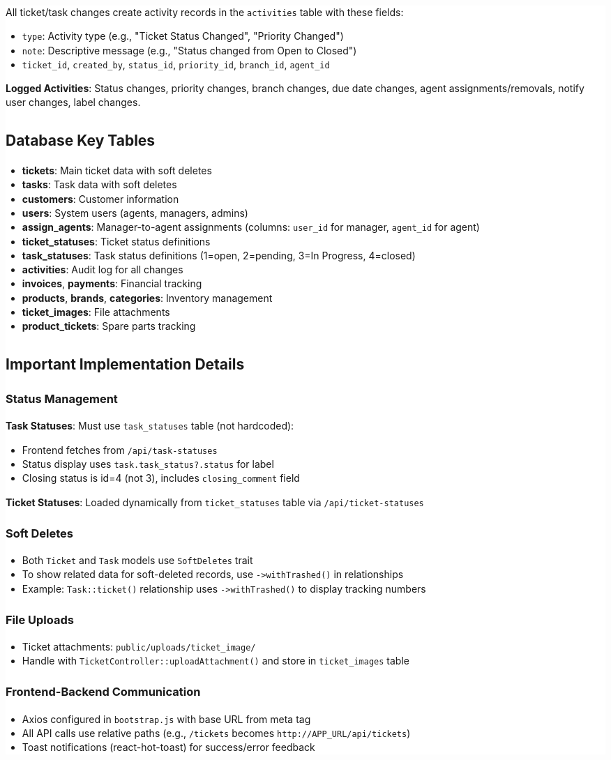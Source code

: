 All ticket/task changes create activity records in the `activities` table with these fields:
- `type`: Activity type (e.g., "Ticket Status Changed", "Priority Changed")
- `note`: Descriptive message (e.g., "Status changed from Open to Closed")
- `ticket_id`, `created_by`, `status_id`, `priority_id`, `branch_id`, `agent_id`

**Logged Activities**: Status changes, priority changes, branch changes, due date changes, agent assignments/removals, notify user changes, label changes.

## Database Key Tables

- **tickets**: Main ticket data with soft deletes
- **tasks**: Task data with soft deletes
- **customers**: Customer information
- **users**: System users (agents, managers, admins)
- **assign_agents**: Manager-to-agent assignments (columns: `user_id` for manager, `agent_id` for agent)
- **ticket_statuses**: Ticket status definitions
- **task_statuses**: Task status definitions (1=open, 2=pending, 3=In Progress, 4=closed)
- **activities**: Audit log for all changes
- **invoices**, **payments**: Financial tracking
- **products**, **brands**, **categories**: Inventory management
- **ticket_images**: File attachments
- **product_tickets**: Spare parts tracking

## Important Implementation Details

### Status Management

**Task Statuses**: Must use `task_statuses` table (not hardcoded):
- Frontend fetches from `/api/task-statuses`
- Status display uses `task.task_status?.status` for label
- Closing status is id=4 (not 3), includes `closing_comment` field

**Ticket Statuses**: Loaded dynamically from `ticket_statuses` table via `/api/ticket-statuses`

### Soft Deletes

- Both `Ticket` and `Task` models use `SoftDeletes` trait
- To show related data for soft-deleted records, use `->withTrashed()` in relationships
- Example: `Task::ticket()` relationship uses `->withTrashed()` to display tracking numbers

### File Uploads

- Ticket attachments: `public/uploads/ticket_image/`
- Handle with `TicketController::uploadAttachment()` and store in `ticket_images` table

### Frontend-Backend Communication

- Axios configured in `bootstrap.js` with base URL from meta tag
- All API calls use relative paths (e.g., `/tickets` becomes `http://APP_URL/api/tickets`)
- Toast notifications (react-hot-toast) for success/error feedback
